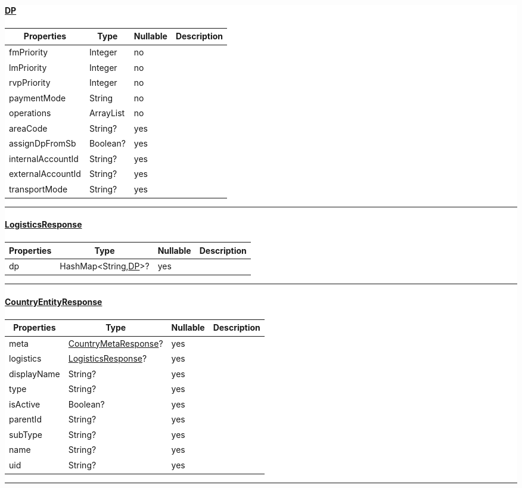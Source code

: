 

 
 
 #### [DP](#DP)

 | Properties | Type | Nullable | Description |
 | ---------- | ---- | -------- | ----------- |
 | fmPriority | Integer |  no  |  |
 | lmPriority | Integer |  no  |  |
 | rvpPriority | Integer |  no  |  |
 | paymentMode | String |  no  |  |
 | operations | ArrayList<String> |  no  |  |
 | areaCode | String? |  yes  |  |
 | assignDpFromSb | Boolean? |  yes  |  |
 | internalAccountId | String? |  yes  |  |
 | externalAccountId | String? |  yes  |  |
 | transportMode | String? |  yes  |  |

---


 
 
 #### [LogisticsResponse](#LogisticsResponse)

 | Properties | Type | Nullable | Description |
 | ---------- | ---- | -------- | ----------- |
 | dp | HashMap<String,[DP](#DP)>? |  yes  |  |

---


 
 
 #### [CountryEntityResponse](#CountryEntityResponse)

 | Properties | Type | Nullable | Description |
 | ---------- | ---- | -------- | ----------- |
 | meta | [CountryMetaResponse](#CountryMetaResponse)? |  yes  |  |
 | logistics | [LogisticsResponse](#LogisticsResponse)? |  yes  |  |
 | displayName | String? |  yes  |  |
 | type | String? |  yes  |  |
 | isActive | Boolean? |  yes  |  |
 | parentId | String? |  yes  |  |
 | subType | String? |  yes  |  |
 | name | String? |  yes  |  |
 | uid | String? |  yes  |  |

---
